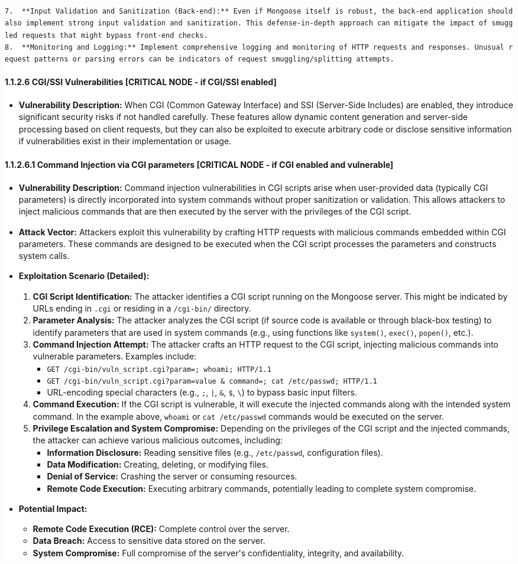     7.  **Input Validation and Sanitization (Back-end):** Even if Mongoose itself is robust, the back-end application should also implement strong input validation and sanitization. This defense-in-depth approach can mitigate the impact of smuggled requests that might bypass front-end checks.
    8.  **Monitoring and Logging:** Implement comprehensive logging and monitoring of HTTP requests and responses. Unusual request patterns or parsing errors can be indicators of request smuggling/splitting attempts.

#### 1.1.2.6 CGI/SSI Vulnerabilities [CRITICAL NODE - if CGI/SSI enabled]

*   **Vulnerability Description:**  When CGI (Common Gateway Interface) and SSI (Server-Side Includes) are enabled, they introduce significant security risks if not handled carefully. These features allow dynamic content generation and server-side processing based on client requests, but they can also be exploited to execute arbitrary code or disclose sensitive information if vulnerabilities exist in their implementation or usage.

#### 1.1.2.6.1 Command Injection via CGI parameters [CRITICAL NODE - if CGI enabled and vulnerable]

*   **Vulnerability Description:** Command injection vulnerabilities in CGI scripts arise when user-provided data (typically CGI parameters) is directly incorporated into system commands without proper sanitization or validation. This allows attackers to inject malicious commands that are then executed by the server with the privileges of the CGI script.

*   **Attack Vector:** Attackers exploit this vulnerability by crafting HTTP requests with malicious commands embedded within CGI parameters. These commands are designed to be executed when the CGI script processes the parameters and constructs system calls.

*   **Exploitation Scenario (Detailed):**

    1.  **CGI Script Identification:** The attacker identifies a CGI script running on the Mongoose server. This might be indicated by URLs ending in `.cgi` or residing in a `/cgi-bin/` directory.
    2.  **Parameter Analysis:** The attacker analyzes the CGI script (if source code is available or through black-box testing) to identify parameters that are used in system commands (e.g., using functions like `system()`, `exec()`, `popen()`, etc.).
    3.  **Command Injection Attempt:** The attacker crafts an HTTP request to the CGI script, injecting malicious commands into vulnerable parameters. Examples include:
        *   `GET /cgi-bin/vuln_script.cgi?param=; whoami; HTTP/1.1`
        *   `GET /cgi-bin/vuln_script.cgi?param=value & command=; cat /etc/passwd; HTTP/1.1`
        *   URL-encoding special characters (e.g., `;`, `|`, `&`, `$`, `\`) to bypass basic input filters.
    4.  **Command Execution:** If the CGI script is vulnerable, it will execute the injected commands along with the intended system command. In the example above, `whoami` or `cat /etc/passwd` commands would be executed on the server.
    5.  **Privilege Escalation and System Compromise:** Depending on the privileges of the CGI script and the injected commands, the attacker can achieve various malicious outcomes, including:
        *   **Information Disclosure:** Reading sensitive files (e.g., `/etc/passwd`, configuration files).
        *   **Data Modification:** Creating, deleting, or modifying files.
        *   **Denial of Service:** Crashing the server or consuming resources.
        *   **Remote Code Execution:** Executing arbitrary commands, potentially leading to complete system compromise.

*   **Potential Impact:**

    *   **Remote Code Execution (RCE):** Complete control over the server.
    *   **Data Breach:** Access to sensitive data stored on the server.
    *   **System Compromise:** Full compromise of the server's confidentiality, integrity, and availability.
